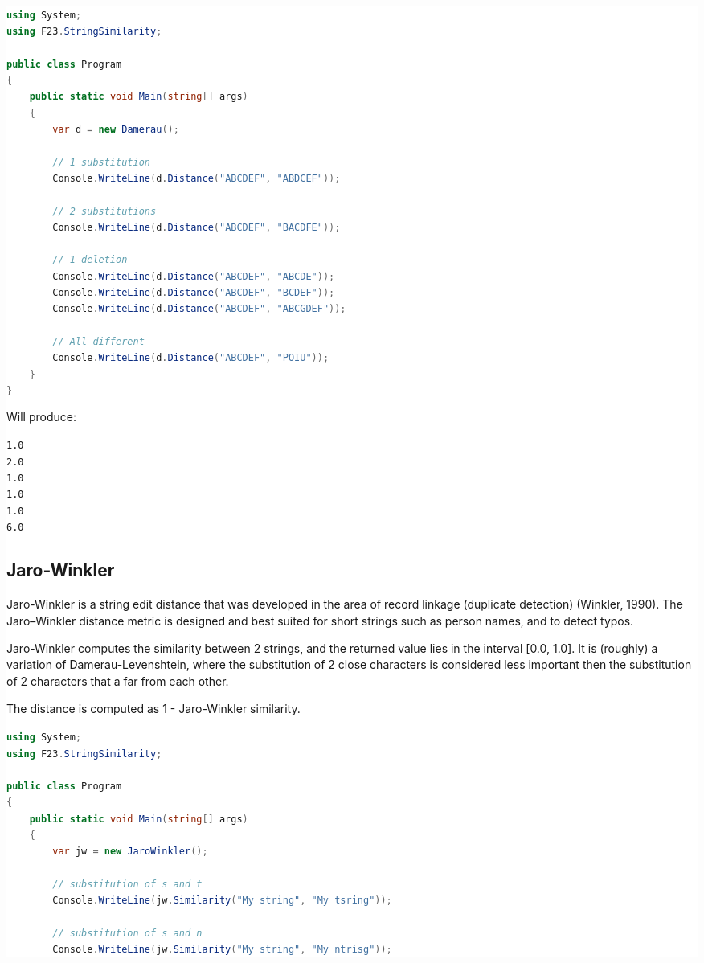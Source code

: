 ```cs
using System;
using F23.StringSimilarity;

public class Program
{
    public static void Main(string[] args)
    {
        var d = new Damerau();
        
        // 1 substitution
        Console.WriteLine(d.Distance("ABCDEF", "ABDCEF"));
        
        // 2 substitutions
        Console.WriteLine(d.Distance("ABCDEF", "BACDFE"));
        
        // 1 deletion
        Console.WriteLine(d.Distance("ABCDEF", "ABCDE"));
        Console.WriteLine(d.Distance("ABCDEF", "BCDEF"));
        Console.WriteLine(d.Distance("ABCDEF", "ABCGDEF"));
        
        // All different
        Console.WriteLine(d.Distance("ABCDEF", "POIU"));
    }    
}
```

Will produce:

```
1.0
2.0
1.0
1.0
1.0
6.0
```



## Jaro-Winkler
Jaro-Winkler is a string edit distance that was developed in the area of record linkage (duplicate detection) (Winkler, 1990). The Jaro–Winkler distance metric is designed and best suited for short strings such as person names, and to detect typos.

Jaro-Winkler computes the similarity between 2 strings, and the returned value lies in the interval [0.0, 1.0].
It is (roughly) a variation of Damerau-Levenshtein, where the substitution of 2 close characters is considered less important then the substitution of 2 characters that a far from each other.

The distance is computed as 1 - Jaro-Winkler similarity.

```cs
using System;
using F23.StringSimilarity;

public class Program
{
    public static void Main(string[] args)
    {
        var jw = new JaroWinkler();
        
        // substitution of s and t
        Console.WriteLine(jw.Similarity("My string", "My tsring"));
        
        // substitution of s and n
        Console.WriteLine(jw.Similarity("My string", "My ntrisg"));
```